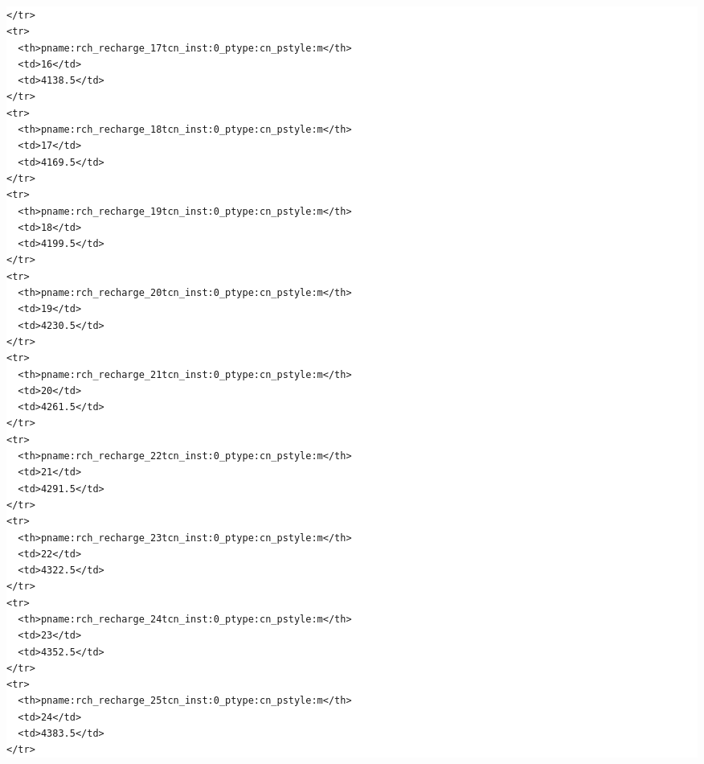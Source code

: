     </tr>
    <tr>
      <th>pname:rch_recharge_17tcn_inst:0_ptype:cn_pstyle:m</th>
      <td>16</td>
      <td>4138.5</td>
    </tr>
    <tr>
      <th>pname:rch_recharge_18tcn_inst:0_ptype:cn_pstyle:m</th>
      <td>17</td>
      <td>4169.5</td>
    </tr>
    <tr>
      <th>pname:rch_recharge_19tcn_inst:0_ptype:cn_pstyle:m</th>
      <td>18</td>
      <td>4199.5</td>
    </tr>
    <tr>
      <th>pname:rch_recharge_20tcn_inst:0_ptype:cn_pstyle:m</th>
      <td>19</td>
      <td>4230.5</td>
    </tr>
    <tr>
      <th>pname:rch_recharge_21tcn_inst:0_ptype:cn_pstyle:m</th>
      <td>20</td>
      <td>4261.5</td>
    </tr>
    <tr>
      <th>pname:rch_recharge_22tcn_inst:0_ptype:cn_pstyle:m</th>
      <td>21</td>
      <td>4291.5</td>
    </tr>
    <tr>
      <th>pname:rch_recharge_23tcn_inst:0_ptype:cn_pstyle:m</th>
      <td>22</td>
      <td>4322.5</td>
    </tr>
    <tr>
      <th>pname:rch_recharge_24tcn_inst:0_ptype:cn_pstyle:m</th>
      <td>23</td>
      <td>4352.5</td>
    </tr>
    <tr>
      <th>pname:rch_recharge_25tcn_inst:0_ptype:cn_pstyle:m</th>
      <td>24</td>
      <td>4383.5</td>
    </tr>
  </tbody>
</table>
</div>


